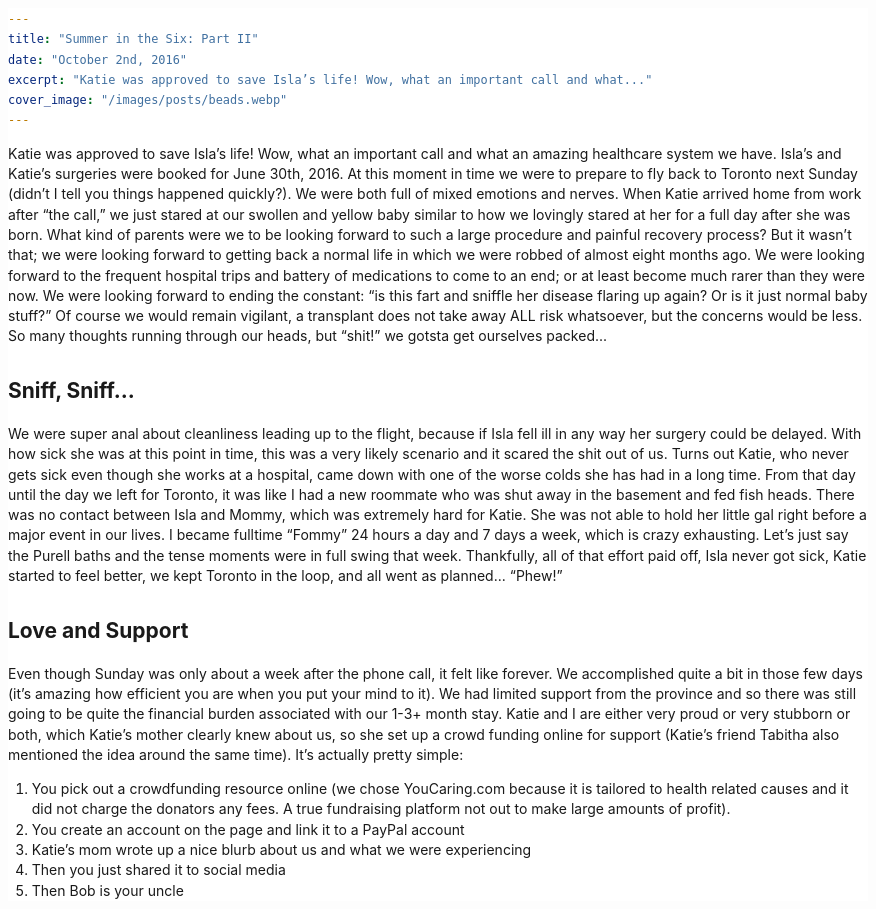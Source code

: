 ```yaml
---
title: "Summer in the Six: Part II"
date: "October 2nd, 2016"
excerpt: "Katie was approved to save Isla’s life! Wow, what an important call and what..."
cover_image: "/images/posts/beads.webp"
---
```


Katie was approved to save Isla’s life! Wow, what an important call and what an amazing healthcare system we have. Isla’s and Katie’s surgeries were booked for June 30th, 2016. At this moment in time we were to prepare to fly back to Toronto next Sunday (didn’t I tell you things happened quickly?). We were both full of mixed emotions and nerves. When Katie arrived home from work after “the call,” we just stared at our swollen and yellow baby similar to how we lovingly stared at her for a full day after she was born. What kind of parents were we to be looking forward to such a large procedure and painful recovery process? But it wasn’t that; we were looking forward to getting back a normal life in which we were robbed of almost eight months ago. We were looking forward to the frequent hospital trips and battery of medications to come to an end; or at least become much rarer than they were now. We were looking forward to ending the constant: “is this fart and sniffle her disease flaring up again? Or is it just normal baby stuff?” Of course we would remain vigilant, a transplant does not take away ALL risk whatsoever, but the concerns would be less. So many thoughts running through our heads, but “shit!” we gotsta get ourselves packed...

## Sniff, Sniff...

We were super anal about cleanliness leading up to the flight, because if Isla fell ill in any way her surgery could be delayed. With how sick she was at this point in time, this was a very likely scenario and it scared the shit out of us. Turns out Katie, who never gets sick even though she works at a hospital, came down with one of the worse colds she has had in a long time. From that day until the day we left for Toronto, it was like I had a new roommate who was shut away in the basement and fed fish heads. There was no contact between Isla and Mommy, which was extremely hard for Katie. She was not able to hold her little gal right before a major event in our lives. I became fulltime “Fommy” 24 hours a day and 7 days a week, which is crazy exhausting. Let’s just say the Purell baths and the tense moments were in full swing that week. Thankfully, all of that effort paid off, Isla never got sick, Katie started to feel better, we kept Toronto in the loop, and all went as planned... “Phew!”

## Love and Support

Even though Sunday was only about a week after the phone call, it felt like forever. We accomplished quite a bit in those few days (it’s amazing how efficient you are when you put your mind to it). We had limited support from the province and so there was still going to be quite the financial burden associated with our 1-3+ month stay. Katie and I are either very proud or very stubborn or both, which Katie’s mother clearly knew about us, so she set up a crowd funding online for support (Katie’s friend Tabitha also mentioned the idea around the same time). It’s actually pretty simple:

1. You pick out a crowdfunding resource online (we chose YouCaring.com because it is tailored to health related causes and it did not charge the donators any fees. A true fundraising platform not out to make large amounts of profit).
2. You create an account on the page and link it to a PayPal account
3. Katie’s mom wrote up a nice blurb about us and what we were experiencing
4. Then you just shared it to social media
5. Then Bob is your uncle
